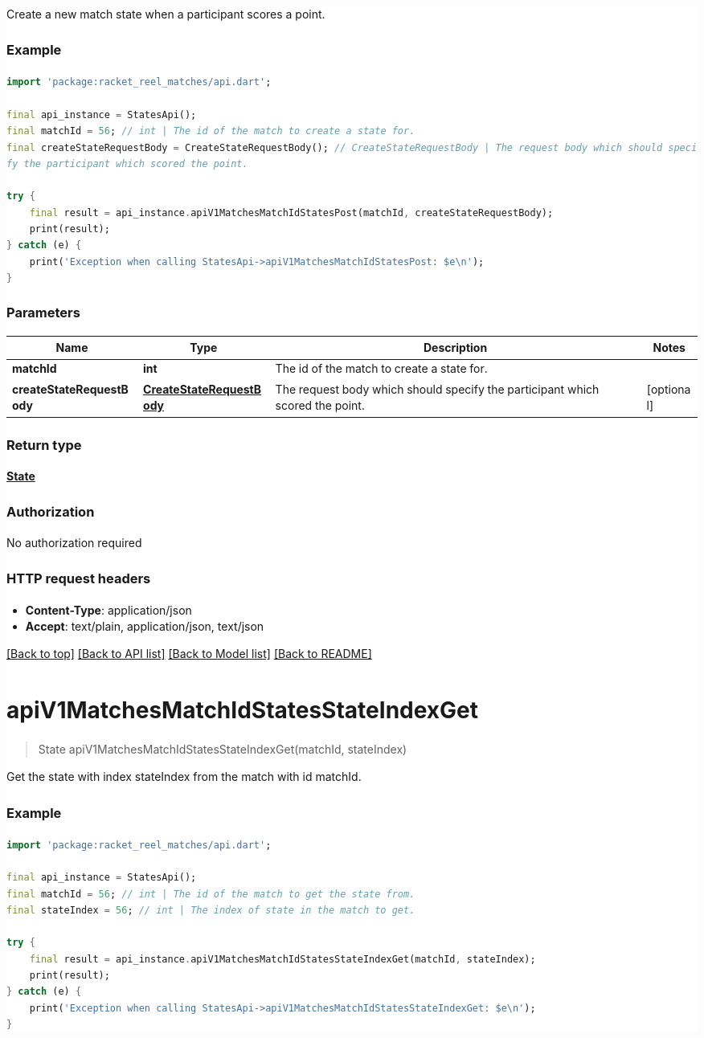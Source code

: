 Create a new match state when a participant scores a point.

### Example
```dart
import 'package:racket_reel_matches/api.dart';

final api_instance = StatesApi();
final matchId = 56; // int | The id of the match to create a state for.
final createStateRequestBody = CreateStateRequestBody(); // CreateStateRequestBody | The request body which should specify the participant which scored the point.

try {
    final result = api_instance.apiV1MatchesMatchIdStatesPost(matchId, createStateRequestBody);
    print(result);
} catch (e) {
    print('Exception when calling StatesApi->apiV1MatchesMatchIdStatesPost: $e\n');
}
```

### Parameters

Name | Type | Description  | Notes
------------- | ------------- | ------------- | -------------
 **matchId** | **int**| The id of the match to create a state for. | 
 **createStateRequestBody** | [**CreateStateRequestBody**](CreateStateRequestBody.md)| The request body which should specify the participant which scored the point. | [optional] 

### Return type

[**State**](State.md)

### Authorization

No authorization required

### HTTP request headers

 - **Content-Type**: application/json
 - **Accept**: text/plain, application/json, text/json

[[Back to top]](#) [[Back to API list]](../README.md#documentation-for-api-endpoints) [[Back to Model list]](../README.md#documentation-for-models) [[Back to README]](../README.md)

# **apiV1MatchesMatchIdStatesStateIndexGet**
> State apiV1MatchesMatchIdStatesStateIndexGet(matchId, stateIndex)

Get the state with index stateIndex from the match with id matchId.

### Example
```dart
import 'package:racket_reel_matches/api.dart';

final api_instance = StatesApi();
final matchId = 56; // int | The id of the match to get the state from.
final stateIndex = 56; // int | The index of state in the match to get.

try {
    final result = api_instance.apiV1MatchesMatchIdStatesStateIndexGet(matchId, stateIndex);
    print(result);
} catch (e) {
    print('Exception when calling StatesApi->apiV1MatchesMatchIdStatesStateIndexGet: $e\n');
}
```
